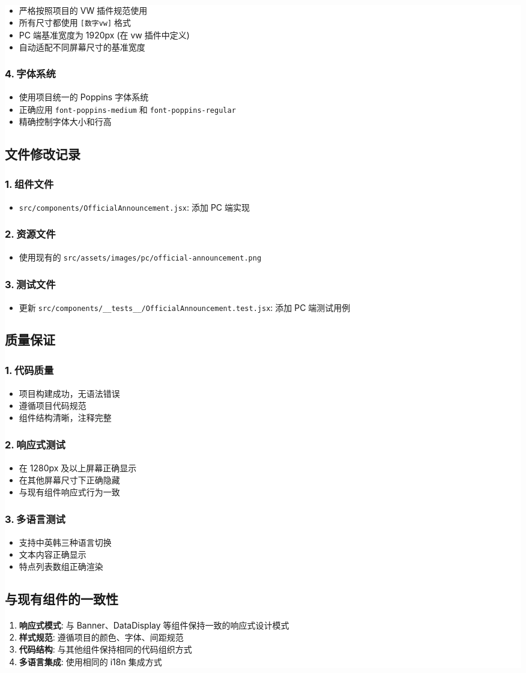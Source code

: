 - 严格按照项目的 VW 插件规范使用
- 所有尺寸都使用 `[数字vw]` 格式
- PC 端基准宽度为 1920px (在 vw 插件中定义)
- 自动适配不同屏幕尺寸的基准宽度

### 4. 字体系统

- 使用项目统一的 Poppins 字体系统
- 正确应用 `font-poppins-medium` 和 `font-poppins-regular`
- 精确控制字体大小和行高

## 文件修改记录

### 1. 组件文件

- `src/components/OfficialAnnouncement.jsx`: 添加 PC 端实现

### 2. 资源文件

- 使用现有的 `src/assets/images/pc/official-announcement.png`

### 3. 测试文件

- 更新 `src/components/__tests__/OfficialAnnouncement.test.jsx`: 添加 PC 端测试用例

## 质量保证

### 1. 代码质量

- 项目构建成功，无语法错误
- 遵循项目代码规范
- 组件结构清晰，注释完整

### 2. 响应式测试

- 在 1280px 及以上屏幕正确显示
- 在其他屏幕尺寸下正确隐藏
- 与现有组件响应式行为一致

### 3. 多语言测试

- 支持中英韩三种语言切换
- 文本内容正确显示
- 特点列表数组正确渲染

## 与现有组件的一致性

1. **响应式模式**: 与 Banner、DataDisplay 等组件保持一致的响应式设计模式
2. **样式规范**: 遵循项目的颜色、字体、间距规范
3. **代码结构**: 与其他组件保持相同的代码组织方式
4. **多语言集成**: 使用相同的 i18n 集成方式

